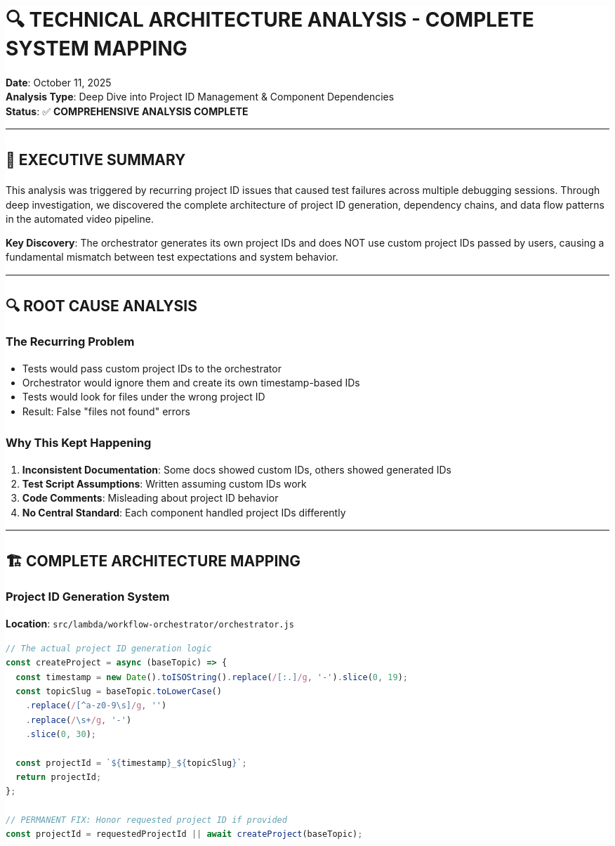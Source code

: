 # 🔍 TECHNICAL ARCHITECTURE ANALYSIS - COMPLETE SYSTEM MAPPING

**Date**: October 11, 2025  
**Analysis Type**: Deep Dive into Project ID Management & Component Dependencies  
**Status**: ✅ **COMPREHENSIVE ANALYSIS COMPLETE**

---

## 🎯 **EXECUTIVE SUMMARY**

This analysis was triggered by recurring project ID issues that caused test failures across multiple debugging sessions. Through deep investigation, we discovered the complete architecture of project ID generation, dependency chains, and data flow patterns in the automated video pipeline.

**Key Discovery**: The orchestrator generates its own project IDs and does NOT use custom project IDs passed by users, causing a fundamental mismatch between test expectations and system behavior.

---

## 🔍 **ROOT CAUSE ANALYSIS**

### **The Recurring Problem**
- Tests would pass custom project IDs to the orchestrator
- Orchestrator would ignore them and create its own timestamp-based IDs
- Tests would look for files under the wrong project ID
- Result: False "files not found" errors

### **Why This Kept Happening**
1. **Inconsistent Documentation**: Some docs showed custom IDs, others showed generated IDs
2. **Test Script Assumptions**: Written assuming custom IDs work
3. **Code Comments**: Misleading about project ID behavior
4. **No Central Standard**: Each component handled project IDs differently

---

## 🏗️ **COMPLETE ARCHITECTURE MAPPING**

### **Project ID Generation System**

**Location**: `src/lambda/workflow-orchestrator/orchestrator.js`

```javascript
// The actual project ID generation logic
const createProject = async (baseTopic) => {
  const timestamp = new Date().toISOString().replace(/[:.]/g, '-').slice(0, 19);
  const topicSlug = baseTopic.toLowerCase()
    .replace(/[^a-z0-9\s]/g, '')
    .replace(/\s+/g, '-')
    .slice(0, 30);
  
  const projectId = `${timestamp}_${topicSlug}`;
  return projectId;
};

// PERMANENT FIX: Honor requested project ID if provided
const projectId = requestedProjectId || await createProject(baseTopic);
```
